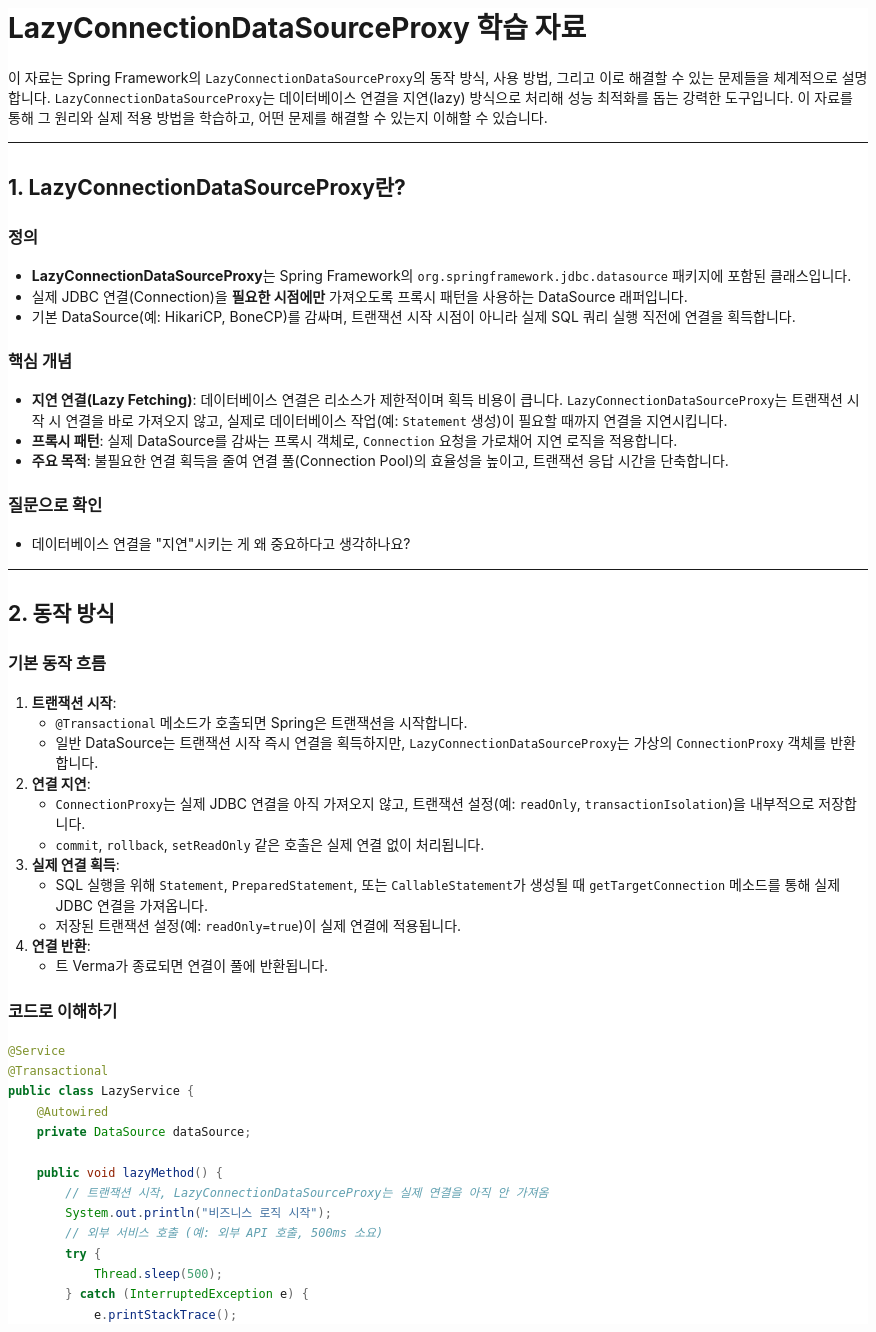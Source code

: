 # LazyConnectionDataSourceProxy 학습 자료

이 자료는 Spring Framework의 `LazyConnectionDataSourceProxy`의 동작 방식, 사용 방법, 그리고 이로 해결할 수 있는 문제들을 체계적으로 설명합니다. `LazyConnectionDataSourceProxy`는 데이터베이스 연결을 지연(lazy) 방식으로 처리해 성능 최적화를 돕는 강력한 도구입니다. 이 자료를 통해 그 원리와 실제 적용 방법을 학습하고, 어떤 문제를 해결할 수 있는지 이해할 수 있습니다.

---

## 1. LazyConnectionDataSourceProxy란?

### 정의
- **LazyConnectionDataSourceProxy**는 Spring Framework의 `org.springframework.jdbc.datasource` 패키지에 포함된 클래스입니다.
- 실제 JDBC 연결(Connection)을 **필요한 시점에만** 가져오도록 프록시 패턴을 사용하는 DataSource 래퍼입니다.
- 기본 DataSource(예: HikariCP, BoneCP)를 감싸며, 트랜잭션 시작 시점이 아니라 실제 SQL 쿼리 실행 직전에 연결을 획득합니다.

### 핵심 개념
- **지연 연결(Lazy Fetching)**: 데이터베이스 연결은 리소스가 제한적이며 획득 비용이 큽니다. `LazyConnectionDataSourceProxy`는 트랜잭션 시작 시 연결을 바로 가져오지 않고, 실제로 데이터베이스 작업(예: `Statement` 생성)이 필요할 때까지 연결을 지연시킵니다.
- **프록시 패턴**: 실제 DataSource를 감싸는 프록시 객체로, `Connection` 요청을 가로채어 지연 로직을 적용합니다.
- **주요 목적**: 불필요한 연결 획득을 줄여 연결 풀(Connection Pool)의 효율성을 높이고, 트랜잭션 응답 시간을 단축합니다.

### 질문으로 확인
- 데이터베이스 연결을 "지연"시키는 게 왜 중요하다고 생각하나요?

---

## 2. 동작 방식

### 기본 동작 흐름
1. **트랜잭션 시작**:
   - `@Transactional` 메소드가 호출되면 Spring은 트랜잭션을 시작합니다.
   - 일반 DataSource는 트랜잭션 시작 즉시 연결을 획득하지만, `LazyConnectionDataSourceProxy`는 가상의 `ConnectionProxy` 객체를 반환합니다.
2. **연결 지연**:
   - `ConnectionProxy`는 실제 JDBC 연결을 아직 가져오지 않고, 트랜잭션 설정(예: `readOnly`, `transactionIsolation`)을 내부적으로 저장합니다.
   - `commit`, `rollback`, `setReadOnly` 같은 호출은 실제 연결 없이 처리됩니다.
3. **실제 연결 획득**:
   - SQL 실행을 위해 `Statement`, `PreparedStatement`, 또는 `CallableStatement`가 생성될 때 `getTargetConnection` 메소드를 통해 실제 JDBC 연결을 가져옵니다.
   - 저장된 트랜잭션 설정(예: `readOnly=true`)이 실제 연결에 적용됩니다.
4. **연결 반환**:
   - 트 Verma가 종료되면 연결이 풀에 반환됩니다.

### 코드로 이해하기
```java
@Service
@Transactional
public class LazyService {
    @Autowired
    private DataSource dataSource;

    public void lazyMethod() {
        // 트랜잭션 시작, LazyConnectionDataSourceProxy는 실제 연결을 아직 안 가져옴
        System.out.println("비즈니스 로직 시작");
        // 외부 서비스 호출 (예: 외부 API 호출, 500ms 소요)
        try {
            Thread.sleep(500);
        } catch (InterruptedException e) {
            e.printStackTrace();
```
